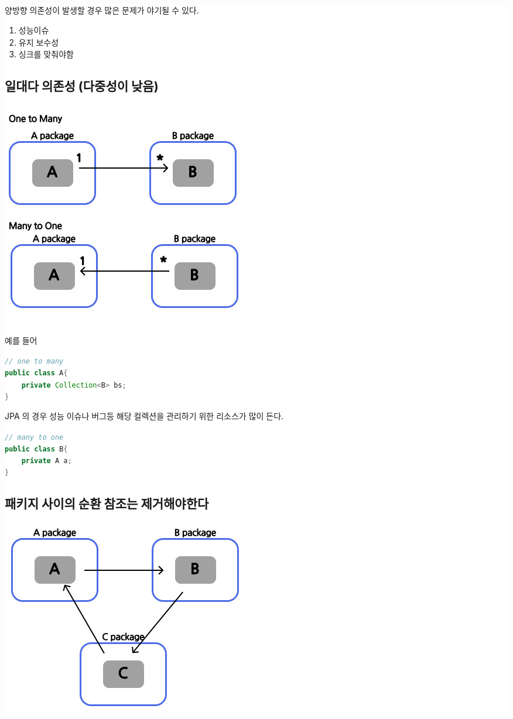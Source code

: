 양방향 의존성이 발생할 경우 많은 문제가 야기될 수 있다.
1. 성능이슈
2. 유지 보수성
3. 싱크를 맞춰야함

## 일대다 의존성 (다중성이 낮음)

![dependency-one-to-many.png](../assets/img/post/2024-11-01/dependency-one-to-many.png)

예를 들어
```java
// one to many
public class A{  
    private Collection<B> bs;  
}
```
JPA 의 경우 성능 이슈나 버그등 해당 컬렉션을 관리하기 위한 리소스가 많이 든다.

```java
// many to one
public class B{  
    private A a;  
}
```

## 패키지 사이의 순환 참조는 제거해야한다

![dependency-cycle.png](../assets/img/post/2024-11-01/dependency-cycle.png)
